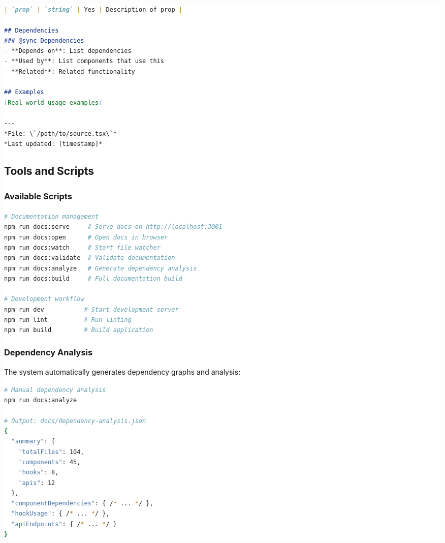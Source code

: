 ```markdown
| `prop` | `string` | Yes | Description of prop |

## Dependencies
### @sync Dependencies
- **Depends on**: List dependencies
- **Used by**: List components that use this
- **Related**: Related functionality

## Examples
[Real-world usage examples]

---
*File: \`/path/to/source.tsx\`*
*Last updated: [timestamp]*
```

## Tools and Scripts

### Available Scripts
```bash
# Documentation management
npm run docs:serve     # Serve docs on http://localhost:3001
npm run docs:open      # Open docs in browser
npm run docs:watch     # Start file watcher
npm run docs:validate  # Validate documentation
npm run docs:analyze   # Generate dependency analysis
npm run docs:build     # Full documentation build

# Development workflow
npm run dev           # Start development server
npm run lint          # Run linting
npm run build         # Build application
```

### Dependency Analysis
The system automatically generates dependency graphs and analysis:

```bash
# Manual dependency analysis
npm run docs:analyze

# Output: docs/dependency-analysis.json
{
  "summary": {
    "totalFiles": 104,
    "components": 45,
    "hooks": 8,
    "apis": 12
  },
  "componentDependencies": { /* ... */ },
  "hookUsage": { /* ... */ },
  "apiEndpoints": { /* ... */ }
}
```
